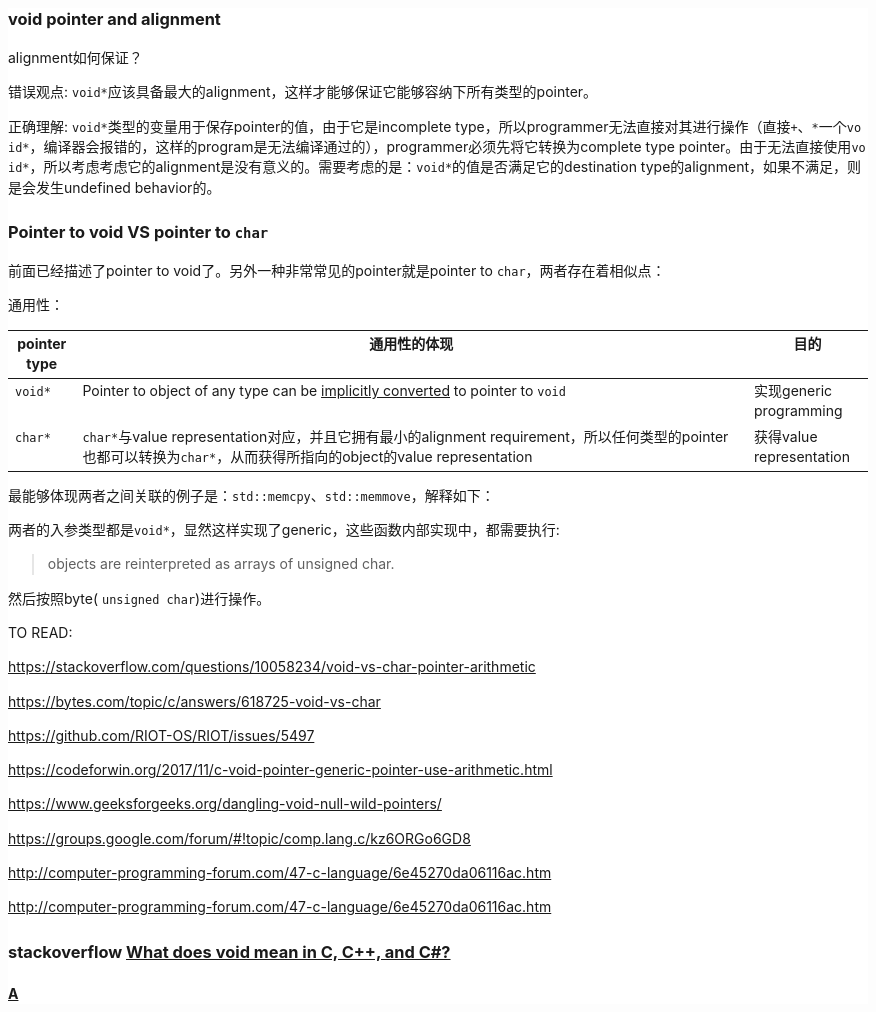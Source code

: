 

### void pointer and alignment

alignment如何保证？

错误观点:  `void*`应该具备最大的alignment，这样才能够保证它能够容纳下所有类型的pointer。

正确理解: `void*`类型的变量用于保存pointer的值，由于它是incomplete type，所以programmer无法直接对其进行操作（直接`+`、`*`一个`void*`，编译器会报错的，这样的program是无法编译通过的），programmer必须先将它转换为complete type pointer。由于无法直接使用`void*`，所以考虑考虑它的alignment是没有意义的。需要考虑的是：`void*`的值是否满足它的destination type的alignment，如果不满足，则是会发生undefined behavior的。

### Pointer to void VS pointer to `char` 

前面已经描述了pointer to void了。另外一种非常常见的pointer就是pointer to `char`，两者存在着相似点：

通用性：

| pointer type | 通用性的体现                                                 | 目的                     |
| ------------ | ------------------------------------------------------------ | ------------------------ |
| `void*`      | Pointer to object of any type can be [implicitly converted](implicit_cast.html) to pointer to `void` | 实现generic programming  |
| `char*`      | `char*`与value representation对应，并且它拥有最小的alignment requirement，所以任何类型的pointer也都可以转换为`char*`，从而获得所指向的object的value representation | 获得value representation |

最能够体现两者之间关联的例子是：`std::memcpy`、`std::memmove`，解释如下：

两者的入参类型都是`void*`，显然这样实现了generic，这些函数内部实现中，都需要执行:

> objects are reinterpreted as arrays of unsigned char.

然后按照byte( `unsigned char`)进行操作。

TO READ:

https://stackoverflow.com/questions/10058234/void-vs-char-pointer-arithmetic

https://bytes.com/topic/c/answers/618725-void-vs-char

https://github.com/RIOT-OS/RIOT/issues/5497

https://codeforwin.org/2017/11/c-void-pointer-generic-pointer-use-arithmetic.html

https://www.geeksforgeeks.org/dangling-void-null-wild-pointers/

https://groups.google.com/forum/#!topic/comp.lang.c/kz6ORGo6GD8

http://computer-programming-forum.com/47-c-language/6e45270da06116ac.htm

http://computer-programming-forum.com/47-c-language/6e45270da06116ac.htm





### stackoverflow [What does void mean in C, C++, and C#?](https://stackoverflow.com/questions/1043034/what-does-void-mean-in-c-c-and-c)



#### [A](https://stackoverflow.com/a/1043107)
